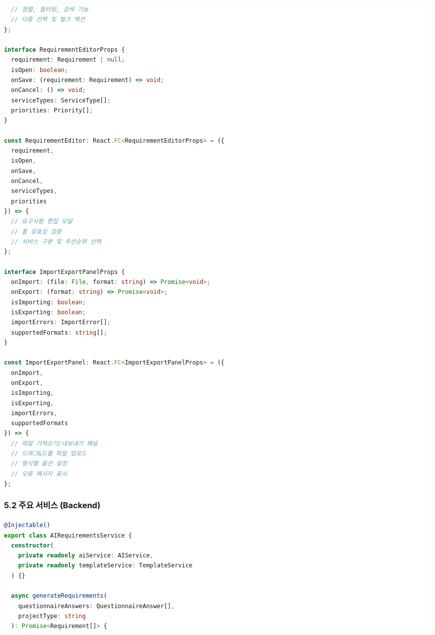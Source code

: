 ```typescript
  // 정렬, 필터링, 검색 기능
  // 다중 선택 및 벌크 액션
};

interface RequirementEditorProps {
  requirement: Requirement | null;
  isOpen: boolean;
  onSave: (requirement: Requirement) => void;
  onCancel: () => void;
  serviceTypes: ServiceType[];
  priorities: Priority[];
}

const RequirementEditor: React.FC<RequirementEditorProps> = ({
  requirement,
  isOpen,
  onSave,
  onCancel,
  serviceTypes,
  priorities
}) => {
  // 요구사항 편집 모달
  // 폼 유효성 검증
  // 서비스 구분 및 우선순위 선택
};

interface ImportExportPanelProps {
  onImport: (file: File, format: string) => Promise<void>;
  onExport: (format: string) => Promise<void>;
  isImporting: boolean;
  isExporting: boolean;
  importErrors: ImportError[];
  supportedFormats: string[];
}

const ImportExportPanel: React.FC<ImportExportPanelProps> = ({
  onImport,
  onExport,
  isImporting,
  isExporting,
  importErrors,
  supportedFormats
}) => {
  // 파일 가져오기/내보내기 패널
  // 드래그&드롭 파일 업로드
  // 형식별 옵션 설정
  // 오류 메시지 표시
};
```

### 5.2 주요 서비스 (Backend)
```typescript
@Injectable()
export class AIRequirementsService {
  constructor(
    private readonly aiService: AIService,
    private readonly templateService: TemplateService
  ) {}
  
  async generateRequirements(
    questionnaireAnswers: QuestionnaireAnswer[],
    projectType: string
  ): Promise<Requirement[]> {
```